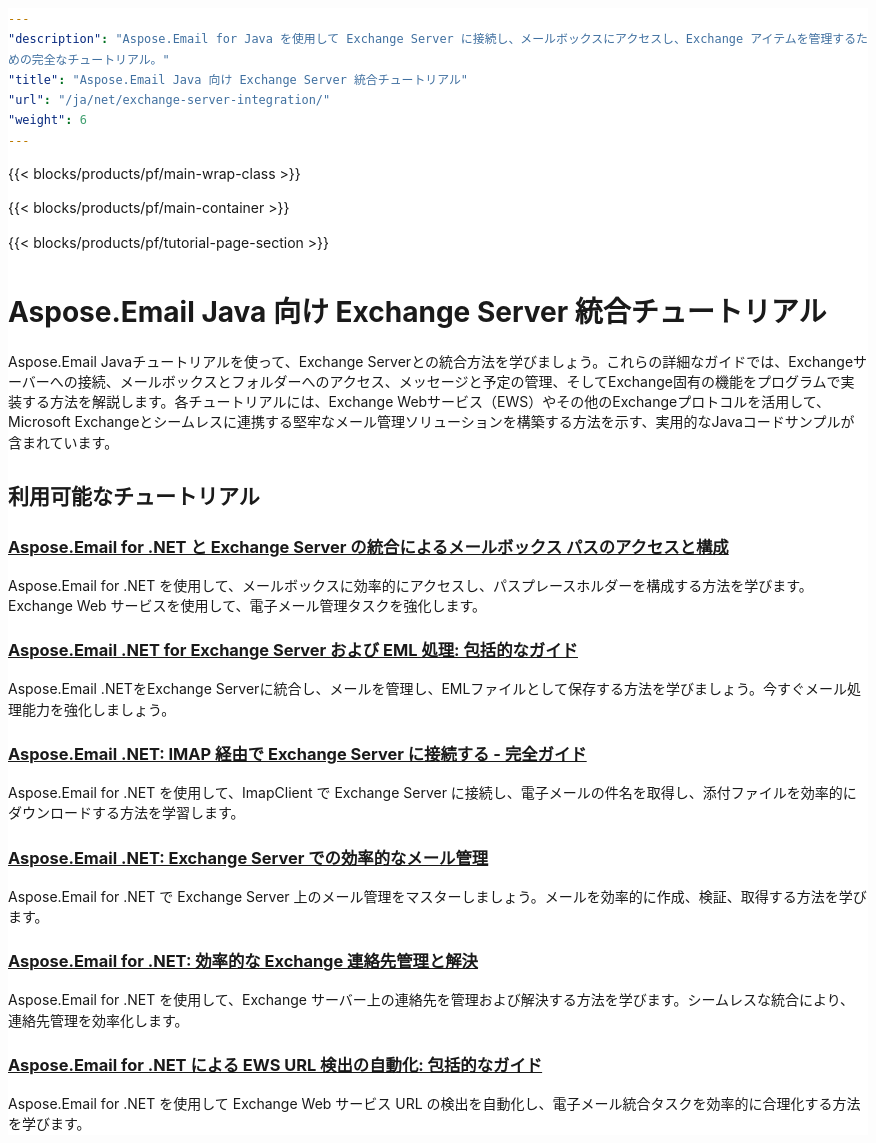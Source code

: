 ```yaml
---
"description": "Aspose.Email for Java を使用して Exchange Server に接続し、メールボックスにアクセスし、Exchange アイテムを管理するための完全なチュートリアル。"
"title": "Aspose.Email Java 向け Exchange Server 統合チュートリアル"
"url": "/ja/net/exchange-server-integration/"
"weight": 6
---
```


{{< blocks/products/pf/main-wrap-class >}}

{{< blocks/products/pf/main-container >}}

{{< blocks/products/pf/tutorial-page-section >}}
# Aspose.Email Java 向け Exchange Server 統合チュートリアル

Aspose.Email Javaチュートリアルを使って、Exchange Serverとの統合方法を学びましょう。これらの詳細なガイドでは、Exchangeサーバーへの接続、メールボックスとフォルダーへのアクセス、メッセージと予定の管理、そしてExchange固有の機能をプログラムで実装する方法を解説します。各チュートリアルには、Exchange Webサービス（EWS）やその他のExchangeプロトコルを活用して、Microsoft Exchangeとシームレスに連携する堅牢なメール管理ソリューションを構築する方法を示す、実用的なJavaコードサンプルが含まれています。

## 利用可能なチュートリアル

### [Aspose.Email for .NET と Exchange Server の統合によるメールボックス パスのアクセスと構成](./aspose-email-net-access-mailbox-path-configuration/)
Aspose.Email for .NET を使用して、メールボックスに効率的にアクセスし、パスプレースホルダーを構成する方法を学びます。Exchange Web サービスを使用して、電子メール管理タスクを強化します。

### [Aspose.Email .NET for Exchange Server および EML 処理: 包括的なガイド](./implement-aspose-email-net-exchange-eml-handling/)
Aspose.Email .NETをExchange Serverに統合し、メールを管理し、EMLファイルとして保存する方法を学びましょう。今すぐメール処理能力を強化しましょう。

### [Aspose.Email .NET: IMAP 経由で Exchange Server に接続する - 完全ガイド](./aspose-email-net-exchange-server-imap-connection-guide/)
Aspose.Email for .NET を使用して、ImapClient で Exchange Server に接続し、電子メールの件名を取得し、添付ファイルを効率的にダウンロードする方法を学習します。

### [Aspose.Email .NET: Exchange Server での効率的なメール管理](./aspose-email-net-manage-exchange-server-emails/)
Aspose.Email for .NET で Exchange Server 上のメール管理をマスターしましょう。メールを効率的に作成、検証、取得する方法を学びます。

### [Aspose.Email for .NET: 効率的な Exchange 連絡先管理と解決](./aspose-email-net-exchange-contact-management/)
Aspose.Email for .NET を使用して、Exchange サーバー上の連絡先を管理および解決する方法を学びます。シームレスな統合により、連絡先管理を効率化します。

### [Aspose.Email for .NET による EWS URL 検出の自動化: 包括的なガイド](./automate-ews-url-discovery-aspose-email-net/)
Aspose.Email for .NET を使用して Exchange Web サービス URL の検出を自動化し、電子メール統合タスクを効率的に合理化する方法を学びます。
